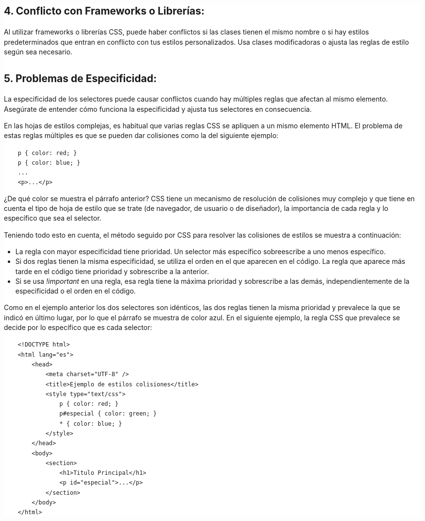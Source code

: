 ## 4. Conflicto con Frameworks o Librerías:
Al utilizar frameworks o librerías CSS, puede haber conflictos si las clases tienen el mismo nombre o si hay estilos predeterminados que entran en conflicto con tus estilos personalizados.
Usa clases modificadoras o ajusta las reglas de estilo según sea necesario.

## 5. Problemas de Especificidad:
La especificidad de los selectores puede causar conflictos cuando hay múltiples reglas que afectan al mismo elemento.
Asegúrate de entender cómo funciona la especificidad y ajusta tus selectores en consecuencia.

En las hojas de estilos complejas, es habitual que varias reglas CSS se apliquen a un mismo elemento HTML. El problema de estas reglas múltiples es que se pueden dar colisiones como la del siguiente ejemplo:

```
    p { color: red; } 
    p { color: blue; }
    ... 
    <p>...</p>

```
¿De qué color se muestra el párrafo anterior? CSS tiene un mecanismo de resolución de colisiones muy complejo y que tiene en cuenta el tipo de hoja de estilo que se trate (de navegador, de usuario o de diseñador), la importancia de cada regla y lo específico que sea el selector. 

Teniendo todo esto en cuenta, el método seguido por CSS para resolver las colisiones de estilos se muestra a continuación:

- La regla con mayor especificidad tiene prioridad. Un selector más específico sobreescribe a uno menos específico.
- Si dos reglas tienen la misma especificidad, se utiliza el orden en el que aparecen en el código. La regla que aparece más tarde en el código tiene prioridad y sobrescribe a la anterior. 
- Si se usa *!important* en una regla, esa regla tiene la máxima prioridad y sobrescribe a las demás, independientemente de la especificidad o el orden en el código. 

Como en el ejemplo anterior los dos selectores son idénticos, las dos reglas tienen la misma prioridad y prevalece la que se indicó en último lugar, por lo que el párrafo se muestra de color azul. En el siguiente ejemplo, la regla CSS que prevalece se decide por lo específico que es cada selector:

```
    <!DOCTYPE html> 
    <html lang="es"> 
        <head> 
            <meta charset="UTF-8" /> 
            <title>Ejemplo de estilos colisiones</title> 
            <style type="text/css"> 
                p { color: red; }
                p#especial { color: green; }
                * { color: blue; }
            </style> 
        </head> 
        <body> 
            <section> 
                <h1>Titulo Principal</h1>
                <p id="especial">...</p>
            </section> 
        </body> 
    </html>
```
